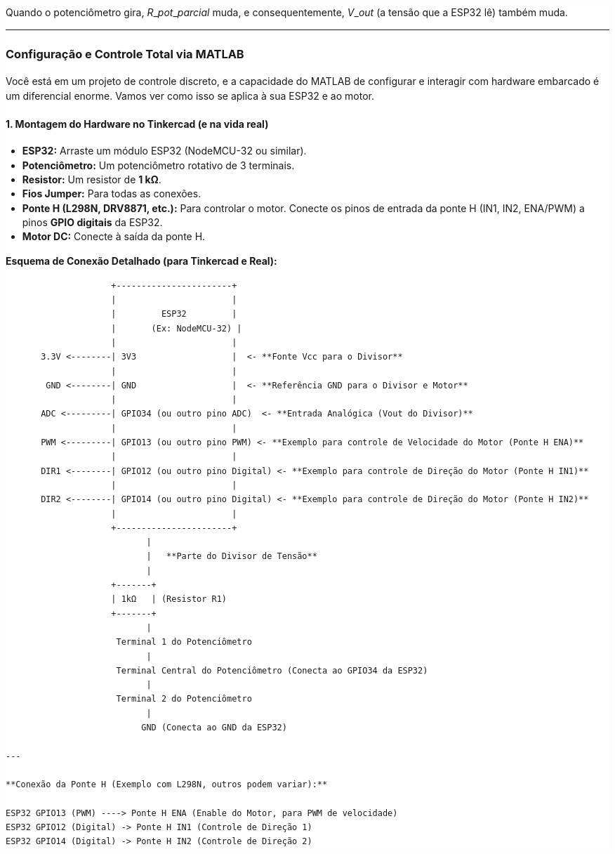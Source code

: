 Quando o potenciômetro gira, $R\_{pot\_{parcial}}$ muda, e consequentemente, $V\_{out}$ (a tensão que a ESP32 lê) também muda.

-----

### Configuração e Controle Total via MATLAB

Você está em um projeto de controle discreto, e a capacidade do MATLAB de configurar e interagir com hardware embarcado é um diferencial enorme. Vamos ver como isso se aplica à sua ESP32 e ao motor.

#### 1\. Montagem do Hardware no Tinkercad (e na vida real)

  * **ESP32:** Arraste um módulo ESP32 (NodeMCU-32 ou similar).
  * **Potenciômetro:** Um potenciômetro rotativo de 3 terminais.
  * **Resistor:** Um resistor de **1 kΩ**.
  * **Fios Jumper:** Para todas as conexões.
  * **Ponte H (L298N, DRV8871, etc.):** Para controlar o motor. Conecte os pinos de entrada da ponte H (IN1, IN2, ENA/PWM) a pinos **GPIO digitais** da ESP32.
  * **Motor DC:** Conecte à saída da ponte H.

**Esquema de Conexão Detalhado (para Tinkercad e Real):**

```
                     +-----------------------+
                     |                       |
                     |         ESP32         |
                     |       (Ex: NodeMCU-32) |
                     |                       |
       3.3V <--------| 3V3                   |  <- **Fonte Vcc para o Divisor**
                     |                       |
        GND <--------| GND                   |  <- **Referência GND para o Divisor e Motor**
                     |                       |
       ADC <---------| GPIO34 (ou outro pino ADC)  <- **Entrada Analógica (Vout do Divisor)**
                     |                       |
       PWM <---------| GPIO13 (ou outro pino PWM) <- **Exemplo para controle de Velocidade do Motor (Ponte H ENA)**
                     |                       |
       DIR1 <--------| GPIO12 (ou outro pino Digital) <- **Exemplo para controle de Direção do Motor (Ponte H IN1)**
                     |                       |
       DIR2 <--------| GPIO14 (ou outro pino Digital) <- **Exemplo para controle de Direção do Motor (Ponte H IN2)**
                     |                       |
                     +-----------------------+
                            |
                            |   **Parte do Divisor de Tensão**
                            |
                     +-------+
                     | 1kΩ   | (Resistor R1)
                     +-------+
                            |
                      Terminal 1 do Potenciômetro
                            |
                      Terminal Central do Potenciômetro (Conecta ao GPIO34 da ESP32)
                            |
                      Terminal 2 do Potenciômetro
                            |
                           GND (Conecta ao GND da ESP32)

---

**Conexão da Ponte H (Exemplo com L298N, outros podem variar):**

ESP32 GPIO13 (PWM) ----> Ponte H ENA (Enable do Motor, para PWM de velocidade)
ESP32 GPIO12 (Digital) -> Ponte H IN1 (Controle de Direção 1)
ESP32 GPIO14 (Digital) -> Ponte H IN2 (Controle de Direção 2)
```